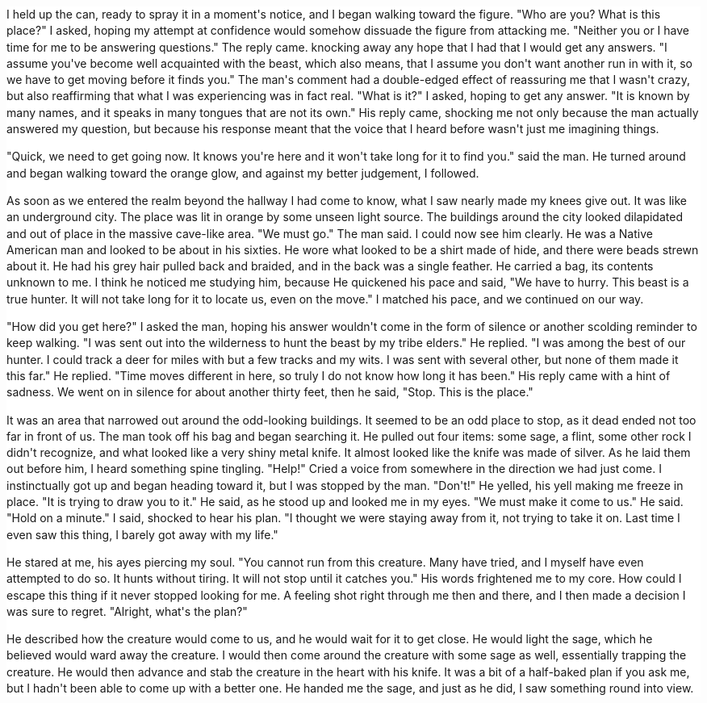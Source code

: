 I held up the can, ready to spray it in a moment's notice, and I began walking toward the figure. "Who are you? What is this place?" I asked, hoping my attempt at confidence would somehow dissuade the figure from attacking me. "Neither you or I have time for me to be answering questions." The reply came. knocking away any hope that I had that I would get any answers. "I assume you've become well acquainted with the beast, which also means, that I assume you don't want another run in with it, so we have to get moving before it finds you." The man's comment had a double-edged effect of reassuring me that I wasn't crazy, but also reaffirming that what I was experiencing was in fact real. "What is it?" I asked, hoping to get any answer. "It is known by many names, and it speaks in many tongues that are not its own." His reply came, shocking me not only because the man actually answered my question, but because his response meant that the voice that I heard before wasn't just me imagining things.

"Quick, we need to get going now. It knows you're here and it won't take long for it to find you." said the man. He turned around and began walking toward the orange glow, and against my better judgement, I followed.

As soon as we entered the realm beyond the hallway I had come to know, what I saw nearly made my knees give out. It was like an underground city. The place was lit in orange by some unseen light source. The buildings around the city looked dilapidated and out of place in the massive cave-like area. "We must go." The man said. I could now see him clearly. He was a Native American man and looked to be about in his sixties. He wore what looked to be a shirt made of hide, and there were beads strewn about it. He had his grey hair pulled back and braided, and in the back was a single feather. He carried a bag, its contents unknown to me. I think he noticed me studying him, because He quickened his pace and said, "We have to hurry. This beast is a true hunter. It will not take long for it to locate us, even on the move." I matched his pace, and we continued on our way.

"How did you get here?" I asked the man, hoping his answer wouldn't come in the form of silence or another scolding reminder to keep walking. "I was sent out into the wilderness to hunt the beast by my tribe elders." He replied. "I was among the best of our hunter. I could track a deer for miles with but a few tracks and my wits. I was sent with several other, but none of them made it this far." He replied. "Time moves different in here, so truly I do not know how long it has been." His reply came with a hint of sadness. We went on in silence for about another thirty feet, then he said, "Stop. This is the place."

It was an area that narrowed out around the odd-looking buildings. It seemed to be an odd place to stop, as it dead ended not too far in front of us. The man took off his bag and began searching it. He pulled out four items: some sage, a flint, some other rock I didn't recognize, and what looked like a very shiny metal knife. It almost looked like the knife was made of silver. As he laid them out before him, I heard something spine tingling. "Help!" Cried a voice from somewhere in the direction we had just come. I instinctually got up and began heading toward it, but I was stopped by the man. "Don't!" He yelled, his yell making me freeze in place. "It is trying to draw you to it." He said, as he stood up and looked me in my eyes. "We must make it come to us." He said. "Hold on a minute." I said, shocked to hear his plan. "I thought we were staying away from it, not trying to take it on. Last time I even saw this thing, I barely got away with my life."

He stared at me, his ayes piercing my soul. "You cannot run from this creature. Many have tried, and I myself have even attempted to do so. It hunts without tiring. It will not stop until it catches you." His words frightened me to my core. How could I escape this thing if it never stopped looking for me. A feeling shot right through me then and there, and I then made a decision I was sure to regret. "Alright, what's the plan?"

He described how the creature would come to us, and he would wait for it to get close. He would light the sage, which he believed would ward away the creature. I would then come around the creature with some sage as well, essentially trapping the creature. He would then advance and stab the creature in the heart with his knife. It was a bit of a half-baked plan if you ask me, but I hadn't been able to come up with a better one. He handed me the sage, and just as he did, I saw something round into view.

